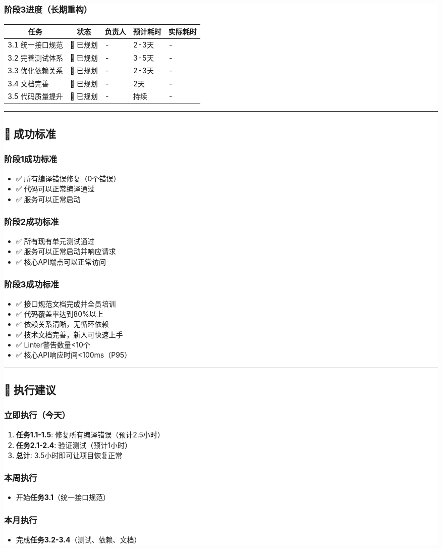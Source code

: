 ### 阶段3进度（长期重构）
| 任务 | 状态 | 负责人 | 预计耗时 | 实际耗时 |
|------|------|--------|----------|----------|
| 3.1 统一接口规范 | 📅 已规划 | - | 2-3天 | - |
| 3.2 完善测试体系 | 📅 已规划 | - | 3-5天 | - |
| 3.3 优化依赖关系 | 📅 已规划 | - | 2-3天 | - |
| 3.4 文档完善 | 📅 已规划 | - | 2天 | - |
| 3.5 代码质量提升 | 📅 已规划 | - | 持续 | - |

---

## 🎯 成功标准

### 阶段1成功标准
- ✅ 所有编译错误修复（0个错误）
- ✅ 代码可以正常编译通过
- ✅ 服务可以正常启动

### 阶段2成功标准
- ✅ 所有现有单元测试通过
- ✅ 服务可以正常启动并响应请求
- ✅ 核心API端点可以正常访问

### 阶段3成功标准
- ✅ 接口规范文档完成并全员培训
- ✅ 代码覆盖率达到80%以上
- ✅ 依赖关系清晰，无循环依赖
- ✅ 技术文档完善，新人可快速上手
- ✅ Linter警告数量<10个
- ✅ 核心API响应时间<100ms（P95）

---

## 🚀 执行建议

### 立即执行（今天）
1. **任务1.1-1.5**: 修复所有编译错误（预计2.5小时）
2. **任务2.1-2.4**: 验证测试（预计1小时）
3. **总计**: 3.5小时即可让项目恢复正常

### 本周执行
- 开始**任务3.1**（统一接口规范）

### 本月执行
- 完成**任务3.2-3.4**（测试、依赖、文档）
